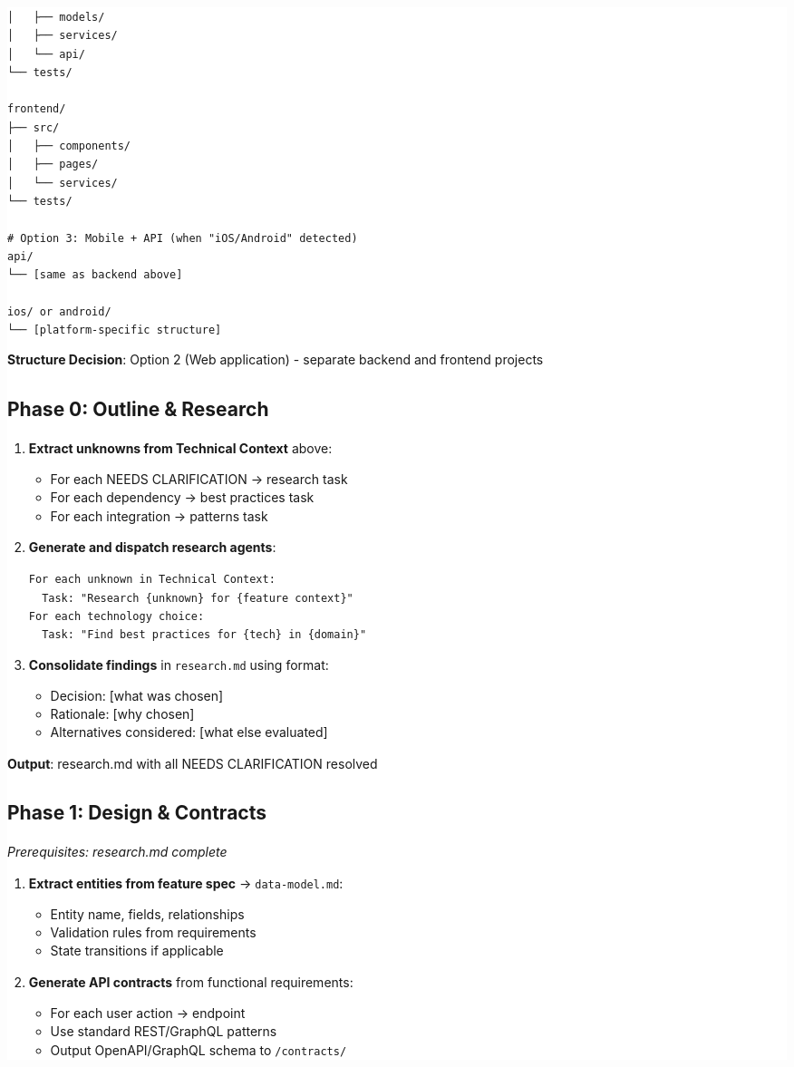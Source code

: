 ```
│   ├── models/
│   ├── services/
│   └── api/
└── tests/

frontend/
├── src/
│   ├── components/
│   ├── pages/
│   └── services/
└── tests/

# Option 3: Mobile + API (when "iOS/Android" detected)
api/
└── [same as backend above]

ios/ or android/
└── [platform-specific structure]
```

**Structure Decision**: Option 2 (Web application) - separate backend and frontend projects

## Phase 0: Outline & Research
1. **Extract unknowns from Technical Context** above:
   - For each NEEDS CLARIFICATION → research task
   - For each dependency → best practices task
   - For each integration → patterns task

2. **Generate and dispatch research agents**:
   ```
   For each unknown in Technical Context:
     Task: "Research {unknown} for {feature context}"
   For each technology choice:
     Task: "Find best practices for {tech} in {domain}"
   ```

3. **Consolidate findings** in `research.md` using format:
   - Decision: [what was chosen]
   - Rationale: [why chosen]
   - Alternatives considered: [what else evaluated]

**Output**: research.md with all NEEDS CLARIFICATION resolved

## Phase 1: Design & Contracts
*Prerequisites: research.md complete*

1. **Extract entities from feature spec** → `data-model.md`:
   - Entity name, fields, relationships
   - Validation rules from requirements
   - State transitions if applicable

2. **Generate API contracts** from functional requirements:
   - For each user action → endpoint
   - Use standard REST/GraphQL patterns
   - Output OpenAPI/GraphQL schema to `/contracts/`

